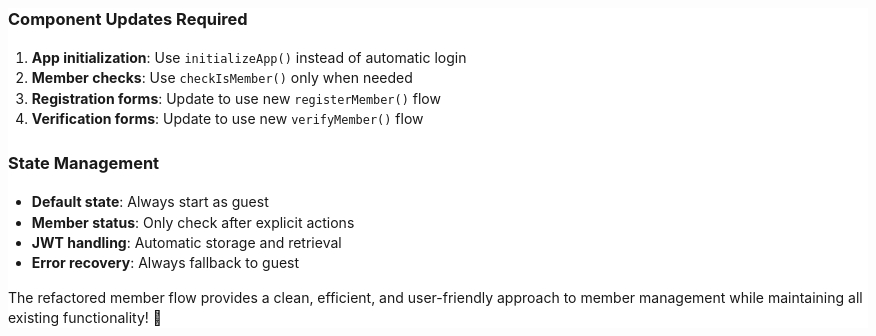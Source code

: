 ### **Component Updates Required**
1. **App initialization**: Use `initializeApp()` instead of automatic login
2. **Member checks**: Use `checkIsMember()` only when needed
3. **Registration forms**: Update to use new `registerMember()` flow
4. **Verification forms**: Update to use new `verifyMember()` flow

### **State Management**
- **Default state**: Always start as guest
- **Member status**: Only check after explicit actions
- **JWT handling**: Automatic storage and retrieval
- **Error recovery**: Always fallback to guest

The refactored member flow provides a clean, efficient, and user-friendly approach to member management while maintaining all existing functionality! 🎉
